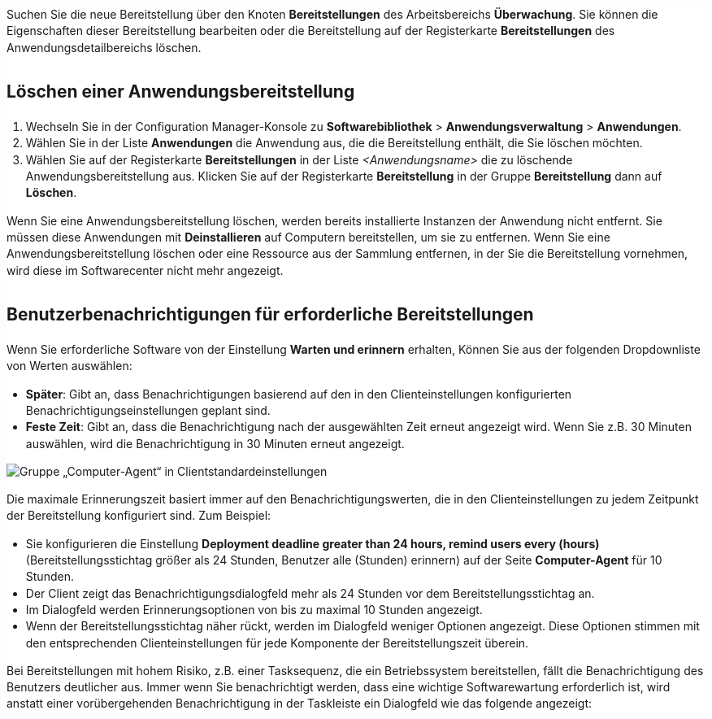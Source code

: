 Suchen Sie die neue Bereitstellung über den Knoten **Bereitstellungen** des Arbeitsbereichs **Überwachung**. Sie können die Eigenschaften dieser Bereitstellung bearbeiten oder die Bereitstellung auf der Registerkarte **Bereitstellungen** des Anwendungsdetailbereichs löschen.



## <a name="delete-an-application-deployment"></a>Löschen einer Anwendungsbereitstellung

1.  Wechseln Sie in der Configuration Manager-Konsole zu **Softwarebibliothek** > **Anwendungsverwaltung** > **Anwendungen**.
3.  Wählen Sie in der Liste **Anwendungen** die Anwendung aus, die die Bereitstellung enthält, die Sie löschen möchten.
4.  Wählen Sie auf der Registerkarte **Bereitstellungen** in der Liste *<Anwendungsname\>* die zu löschende Anwendungsbereitstellung aus. Klicken Sie auf der Registerkarte **Bereitstellung** in der Gruppe **Bereitstellung** dann auf **Löschen**.

Wenn Sie eine Anwendungsbereitstellung löschen, werden bereits installierte Instanzen der Anwendung nicht entfernt. Sie müssen diese Anwendungen mit **Deinstallieren** auf Computern bereitstellen, um sie zu entfernen. Wenn Sie eine Anwendungsbereitstellung löschen oder eine Ressource aus der Sammlung entfernen, in der Sie die Bereitstellung vornehmen, wird diese im Softwarecenter nicht mehr angezeigt.



## <a name="user-notifications-for-required-deployments"></a>Benutzerbenachrichtigungen für erforderliche Bereitstellungen
Wenn Sie erforderliche Software von der Einstellung **Warten und erinnern** erhalten, Können Sie aus der folgenden Dropdownliste von Werten auswählen:
- **Später**: Gibt an, dass Benachrichtigungen basierend auf den in den Clienteinstellungen konfigurierten Benachrichtigungseinstellungen geplant sind.
- **Feste Zeit**: Gibt an, dass die Benachrichtigung nach der ausgewählten Zeit erneut angezeigt wird. Wenn Sie z.B. 30 Minuten auswählen, wird die Benachrichtigung in 30 Minuten erneut angezeigt.

![Gruppe „Computer-Agent“ in Clientstandardeinstellungen](media/ComputerAgentSettings.png)

Die maximale Erinnerungszeit basiert immer auf den Benachrichtigungswerten, die in den Clienteinstellungen zu jedem Zeitpunkt der Bereitstellung konfiguriert sind. Zum Beispiel:
- Sie konfigurieren die Einstellung **Deployment deadline greater than 24 hours, remind users every (hours)** (Bereitstellungsstichtag größer als 24 Stunden, Benutzer alle (Stunden) erinnern) auf der Seite **Computer-Agent** für 10 Stunden.
- Der Client zeigt das Benachrichtigungsdialogfeld mehr als 24 Stunden vor dem Bereitstellungsstichtag an.
- Im Dialogfeld werden Erinnerungsoptionen von bis zu maximal 10 Stunden angezeigt. 
- Wenn der Bereitstellungsstichtag näher rückt, werden im Dialogfeld weniger Optionen angezeigt. Diese Optionen stimmen mit den entsprechenden Clienteinstellungen für jede Komponente der Bereitstellungszeit überein.

Bei Bereitstellungen mit hohem Risiko, z.B. einer Tasksequenz, die ein Betriebssystem bereitstellen, fällt die Benachrichtigung des Benutzers deutlicher aus. Immer wenn Sie benachrichtigt werden, dass eine wichtige Softwarewartung erforderlich ist, wird anstatt einer vorübergehenden Benachrichtigung in der Taskleiste ein Dialogfeld wie das folgende angezeigt:
